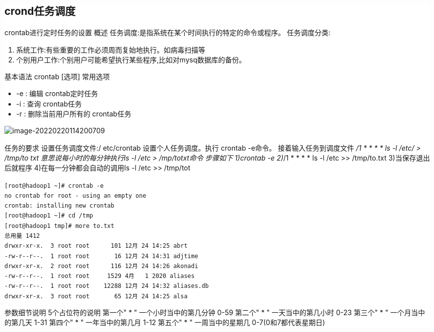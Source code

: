 ## crond任务调度

crontab进行定时任务的设置
概述
	任务调度:是指系统在某个时间执行的特定的命令或程序。
	任务调度分类:

1. 系统工作:有些重要的工作必须周而复始地执行。如病毒扫描等
2. 个别用户工作:个别用户可能希望执行某些程序,比如对mysq数据库的备份。

基本语法
crontab [选项]
常用选项

- -e : 编辑 crontab定时任务
- -i : 查询 crontab任务
- -r : 删除当前用户所有的 crontab任务

![image-20220220114200709](https://zhangyuyetypora.oss-cn-guangzhou.aliyuncs.com/typora-user-images/image-20220220114200709.png)

任务的要求
	设置任务调度文件:/ etc/crontab
	设置个人任务调度。执行 crontab -e命令。
接着输入任务到调度文件
*/1 * * * * ls -l /etc/ > /tmp/to txt
意思说每小时的每分钟执行ls -l /etc > /mp/totxt命令
步骤如下
1)crontab -e
2)*/1 * * * * ls -l /etc >> /tmp/to.txt
3)当保存退出后就程序
4)在每一分钟都会自动的调用ls -l /etc >> /tmp/tot

```shell
[root@hadoop1 ~]# crontab -e
no crontab for root - using an empty one
crontab: installing new crontab
[root@hadoop1 ~]# cd /tmp
[root@hadoop1 tmp]# more to.txt
总用量 1412
drwxr-xr-x.  3 root root      101 12月 24 14:25 abrt
-rw-r--r--.  1 root root       16 12月 24 14:31 adjtime
drwxr-xr-x.  2 root root      116 12月 24 14:26 akonadi
-rw-r--r--.  1 root root     1529 4月   1 2020 aliases
-rw-r--r--.  1 root root    12288 12月 24 14:32 aliases.db
drwxr-xr-x.  3 root root       65 12月 24 14:25 alsa
```

参数细节说明
5个占位符的说明
第一个" * " 一个小时当中的第几分钟    0-59
第二个" * " 一天当中的第几小时		    0-23
第三个" * " 一个月当中的第几天			1-31
第四个" * " 一年当中的第几月				1-12
第五个" * " 一周当中的星期几				0-7(0和7都代表星期日)
